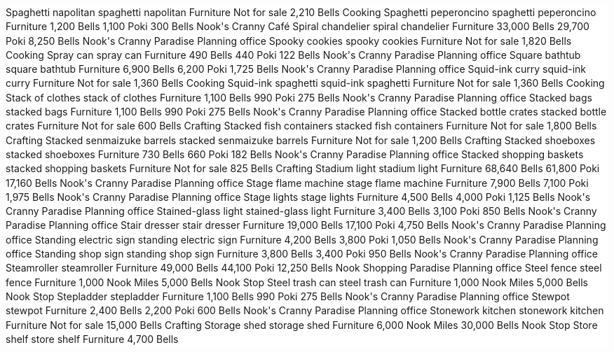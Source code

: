 Spaghetti napolitan	spaghetti napolitan	Furniture	Not for sale	 2,210 Bells	 Cooking
Spaghetti peperoncino	spaghetti peperoncino	Furniture	 1,200 Bells
 1,100 Poki	 300 Bells	 Nook's Cranny
 Café
Spiral chandelier	spiral chandelier	Furniture	 33,000 Bells
 29,700 Poki	 8,250 Bells	 Nook's Cranny
 Paradise Planning office
Spooky cookies	spooky cookies	Furniture	Not for sale	 1,820 Bells	 Cooking
Spray can	spray can	Furniture	 490 Bells
 440 Poki	 122 Bells	 Nook's Cranny
 Paradise Planning office
Square bathtub	square bathtub	Furniture	 6,900 Bells
 6,200 Poki	 1,725 Bells	 Nook's Cranny
 Paradise Planning office
Squid-ink curry	squid-ink curry	Furniture	Not for sale	 1,360 Bells	 Cooking
Squid-ink spaghetti	squid-ink spaghetti	Furniture	Not for sale	 1,360 Bells	 Cooking
Stack of clothes	stack of clothes	Furniture	 1,100 Bells
 990 Poki	 275 Bells	 Nook's Cranny
 Paradise Planning office
Stacked bags	stacked bags	Furniture	 1,100 Bells
 990 Poki	 275 Bells	 Nook's Cranny
 Paradise Planning office
Stacked bottle crates	stacked bottle crates	Furniture	Not for sale	 600 Bells	 Crafting
Stacked fish containers	stacked fish containers	Furniture	Not for sale	 1,800 Bells	 Crafting
Stacked senmaizuke barrels	stacked senmaizuke barrels	Furniture	Not for sale	 1,200 Bells	 Crafting
Stacked shoeboxes	stacked shoeboxes	Furniture	 730 Bells
 660 Poki	 182 Bells	 Nook's Cranny
 Paradise Planning office
Stacked shopping baskets	stacked shopping baskets	Furniture	Not for sale	 825 Bells	 Crafting
Stadium light	stadium light	Furniture	 68,640 Bells
 61,800 Poki	 17,160 Bells	 Nook's Cranny
 Paradise Planning office
Stage flame machine	stage flame machine	Furniture	 7,900 Bells
 7,100 Poki	 1,975 Bells	 Nook's Cranny
 Paradise Planning office
Stage lights	stage lights	Furniture	 4,500 Bells
 4,000 Poki	 1,125 Bells	 Nook's Cranny
 Paradise Planning office
Stained-glass light	stained-glass light	Furniture	 3,400 Bells
 3,100 Poki	 850 Bells	 Nook's Cranny
 Paradise Planning office
Stair dresser	stair dresser	Furniture	 19,000 Bells
 17,100 Poki	 4,750 Bells	 Nook's Cranny
 Paradise Planning office
Standing electric sign	standing electric sign	Furniture	 4,200 Bells
 3,800 Poki	 1,050 Bells	 Nook's Cranny
 Paradise Planning office
Standing shop sign	standing shop sign	Furniture	 3,800 Bells
 3,400 Poki	 950 Bells	 Nook's Cranny
 Paradise Planning office
Steamroller	steamroller	Furniture	 49,000 Bells
 44,100 Poki	 12,250 Bells	 Nook Shopping
 Paradise Planning office
Steel fence	steel fence	Furniture	 1,000 Nook Miles	 5,000 Bells	 Nook Stop
Steel trash can	steel trash can	Furniture	 1,000 Nook Miles	 5,000 Bells	 Nook Stop
Stepladder	stepladder	Furniture	 1,100 Bells
 990 Poki	 275 Bells	 Nook's Cranny
 Paradise Planning office
Stewpot	stewpot	Furniture	 2,400 Bells
 2,200 Poki	 600 Bells	 Nook's Cranny
 Paradise Planning office
Stonework kitchen	stonework kitchen	Furniture	Not for sale	 15,000 Bells	 Crafting
Storage shed	storage shed	Furniture	 6,000 Nook Miles	 30,000 Bells	 Nook Stop
Store shelf	store shelf	Furniture	 4,700 Bells